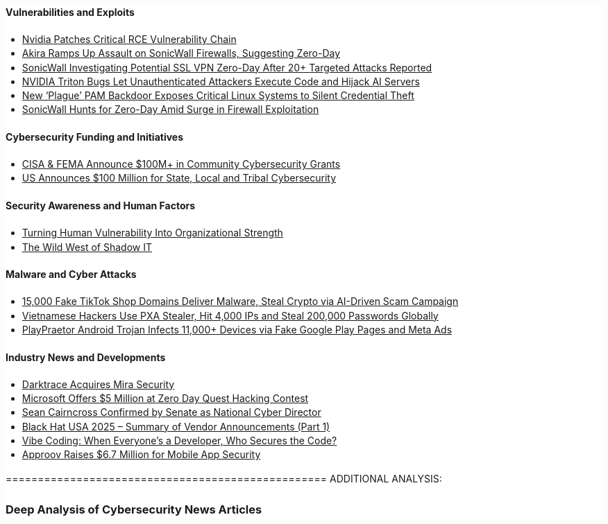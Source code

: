 #### Vulnerabilities and Exploits
- [Nvidia Patches Critical RCE Vulnerability Chain](https://www.darkreading.com/vulnerabilities-threats/nvidia-patches-critical-rce-vulnerability-chain)
- [Akira Ramps Up Assault on SonicWall Firewalls, Suggesting Zero-Day](https://www.darkreading.com/threat-intelligence/akira-sonicwall-firewalls-zero-day)
- [SonicWall Investigating Potential SSL VPN Zero-Day After 20+ Targeted Attacks Reported](https://thehackernews.com/2025/08/sonicwall-investigating-potential-ssl.html)
- [NVIDIA Triton Bugs Let Unauthenticated Attackers Execute Code and Hijack AI Servers](https://thehackernews.com/2025/08/nvidia-triton-bugs-let-unauthenticated.html)
- [New ‘Plague’ PAM Backdoor Exposes Critical Linux Systems to Silent Credential Theft](https://thehackernews.com/2025/08/new-plague-pam-backdoor-exposes.html)
- [SonicWall Hunts for Zero-Day Amid Surge in Firewall Exploitation](https://www.securityweek.com/sonicwall-hunts-for-zero-day-amid-surge-in-firewall-exploitation/)

#### Cybersecurity Funding and Initiatives
- [CISA & FEMA Announce $100M+ in Community Cybersecurity Grants](https://www.darkreading.com/cyberattacks-data-breaches/cisa-fema-100m-cybersecurity-grants)
- [US Announces $100 Million for State, Local and Tribal Cybersecurity](https://www.securityweek.com/us-announces-100-million-for-state-local-and-tribal-cybersecurity/)

#### Security Awareness and Human Factors
- [Turning Human Vulnerability Into Organizational Strength](https://www.darkreading.com/vulnerabilities-threats/human-vulnerability-organizational-strength)
- [The Wild West of Shadow IT](https://thehackernews.com/2025/08/the-wild-west-of-shadow-it.html)

#### Malware and Cyber Attacks
- [15,000 Fake TikTok Shop Domains Deliver Malware, Steal Crypto via AI-Driven Scam Campaign](https://thehackernews.com/2025/08/15000-fake-tiktok-shop-domains-deliver.html)
- [Vietnamese Hackers Use PXA Stealer, Hit 4,000 IPs and Steal 200,000 Passwords Globally](https://thehackernews.com/2025/08/vietnamese-hackers-use-pxa-stealer-hit.html)
- [PlayPraetor Android Trojan Infects 11,000+ Devices via Fake Google Play Pages and Meta Ads](https://thehackernews.com/2025/08/playpraetor-android-trojan-infects.html)

#### Industry News and Developments
- [Darktrace Acquires Mira Security](https://www.darkreading.com/cybersecurity-operations/darktrace-acquires-mira-security)
- [Microsoft Offers $5 Million at Zero Day Quest Hacking Contest](https://www.securityweek.com/microsoft-offers-5-million-at-zero-day-quest-hacking-contest/)
- [Sean Cairncross Confirmed by Senate as National Cyber Director](https://www.securityweek.com/sean-cairncross-confirmed-by-senate-as-national-cyber-director/)
- [Black Hat USA 2025 – Summary of Vendor Announcements (Part 1)](https://www.securityweek.com/black-hat-usa-2025-summary-of-vendor-announcements-part-1)
- [Vibe Coding: When Everyone’s a Developer, Who Secures the Code?](https://www.securityweek.com/vibe-coding-when-everyones-a-developer-who-secures-the-code/)
- [Approov Raises $6.7 Million for Mobile App Security](https://www.securityweek.com/approov-raises-6-7-million-for-mobile-app-security/)

==================================================
ADDITIONAL ANALYSIS:

### Deep Analysis of Cybersecurity News Articles
